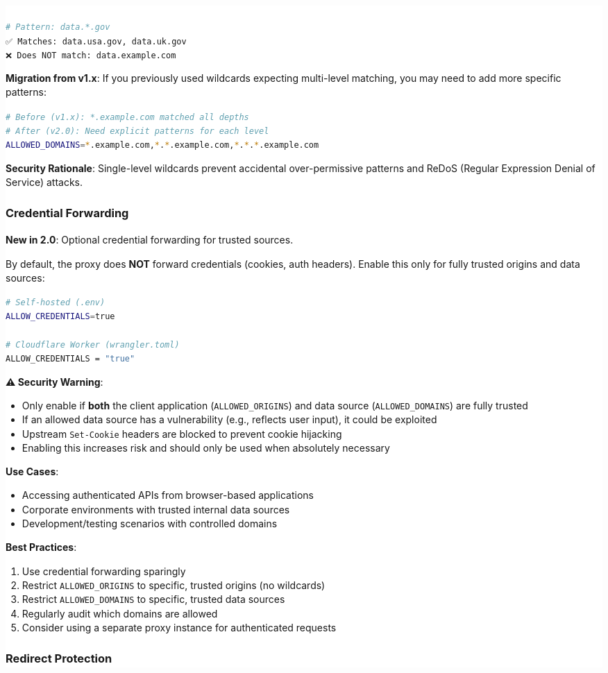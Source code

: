 ```bash

# Pattern: data.*.gov
✅ Matches: data.usa.gov, data.uk.gov
❌ Does NOT match: data.example.com
```

**Migration from v1.x**:
If you previously used wildcards expecting multi-level matching, you may need to add more specific patterns:
```bash
# Before (v1.x): *.example.com matched all depths
# After (v2.0): Need explicit patterns for each level
ALLOWED_DOMAINS=*.example.com,*.*.example.com,*.*.*.example.com
```

**Security Rationale**:
Single-level wildcards prevent accidental over-permissive patterns and ReDoS (Regular Expression Denial of Service) attacks.

### Credential Forwarding

**New in 2.0**: Optional credential forwarding for trusted sources.

By default, the proxy does **NOT** forward credentials (cookies, auth headers). Enable this only for fully trusted origins and data sources:

```bash
# Self-hosted (.env)
ALLOW_CREDENTIALS=true

# Cloudflare Worker (wrangler.toml)
ALLOW_CREDENTIALS = "true"
```

**⚠️ Security Warning**:
- Only enable if **both** the client application (`ALLOWED_ORIGINS`) and data source (`ALLOWED_DOMAINS`) are fully trusted
- If an allowed data source has a vulnerability (e.g., reflects user input), it could be exploited
- Upstream `Set-Cookie` headers are blocked to prevent cookie hijacking
- Enabling this increases risk and should only be used when absolutely necessary

**Use Cases**:
- Accessing authenticated APIs from browser-based applications
- Corporate environments with trusted internal data sources
- Development/testing scenarios with controlled domains

**Best Practices**:
1. Use credential forwarding sparingly
2. Restrict `ALLOWED_ORIGINS` to specific, trusted origins (no wildcards)
3. Restrict `ALLOWED_DOMAINS` to specific, trusted data sources
4. Regularly audit which domains are allowed
5. Consider using a separate proxy instance for authenticated requests

### Redirect Protection
